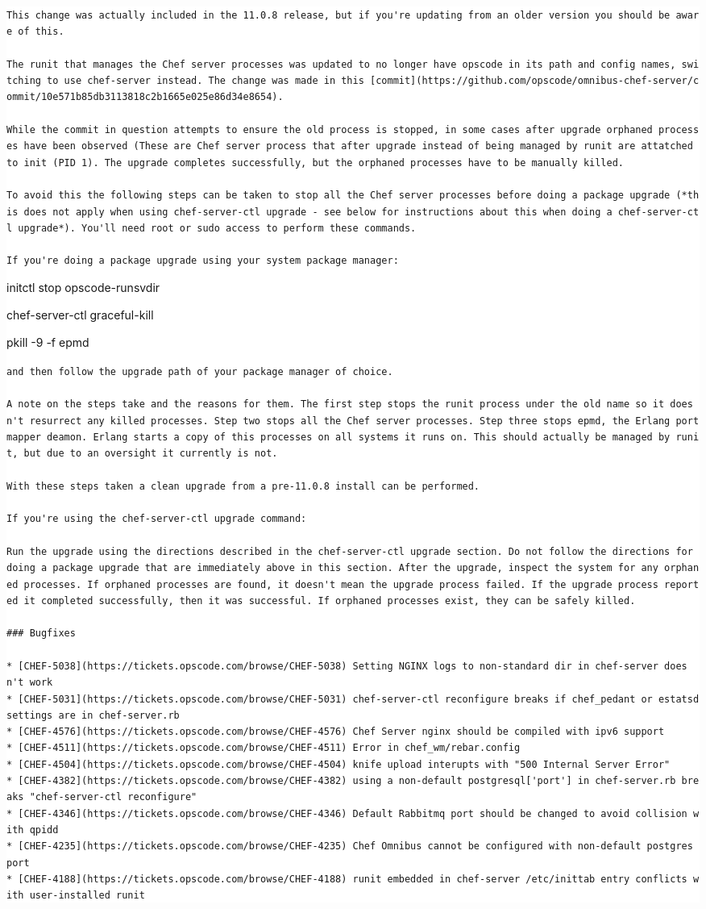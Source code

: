   ```
  This change was actually included in the 11.0.8 release, but if you're updating from an older version you should be aware of this.

  The runit that manages the Chef server processes was updated to no longer have opscode in its path and config names, switching to use chef-server instead. The change was made in this [commit](https://github.com/opscode/omnibus-chef-server/commit/10e571b85db3113818c2b1665e025e86d34e8654).

  While the commit in question attempts to ensure the old process is stopped, in some cases after upgrade orphaned processes have been observed (These are Chef server process that after upgrade instead of being managed by runit are attatched to init (PID 1). The upgrade completes successfully, but the orphaned processes have to be manually killed.

  To avoid this the following steps can be taken to stop all the Chef server processes before doing a package upgrade (*this does not apply when using chef-server-ctl upgrade - see below for instructions about this when doing a chef-server-ctl upgrade*). You'll need root or sudo access to perform these commands.

  If you're doing a package upgrade using your system package manager:

  ```
  initctl stop opscode-runsvdir

  chef-server-ctl graceful-kill

  pkill -9 -f epmd
  ```
  and then follow the upgrade path of your package manager of choice.

  A note on the steps take and the reasons for them. The first step stops the runit process under the old name so it doesn't resurrect any killed processes. Step two stops all the Chef server processes. Step three stops epmd, the Erlang port mapper deamon. Erlang starts a copy of this processes on all systems it runs on. This should actually be managed by runit, but due to an oversight it currently is not.

  With these steps taken a clean upgrade from a pre-11.0.8 install can be performed.

  If you're using the chef-server-ctl upgrade command:

  Run the upgrade using the directions described in the chef-server-ctl upgrade section. Do not follow the directions for doing a package upgrade that are immediately above in this section. After the upgrade, inspect the system for any orphaned processes. If orphaned processes are found, it doesn't mean the upgrade process failed. If the upgrade process reported it completed successfully, then it was successful. If orphaned processes exist, they can be safely killed.

### Bugfixes

* [CHEF-5038](https://tickets.opscode.com/browse/CHEF-5038) Setting NGINX logs to non-standard dir in chef-server doesn't work
* [CHEF-5031](https://tickets.opscode.com/browse/CHEF-5031) chef-server-ctl reconfigure breaks if chef_pedant or estatsd settings are in chef-server.rb
* [CHEF-4576](https://tickets.opscode.com/browse/CHEF-4576) Chef Server nginx should be compiled with ipv6 support
* [CHEF-4511](https://tickets.opscode.com/browse/CHEF-4511) Error in chef_wm/rebar.config
* [CHEF-4504](https://tickets.opscode.com/browse/CHEF-4504) knife upload interupts with "500 Internal Server Error"
* [CHEF-4382](https://tickets.opscode.com/browse/CHEF-4382) using a non-default postgresql['port'] in chef-server.rb breaks "chef-server-ctl reconfigure"
* [CHEF-4346](https://tickets.opscode.com/browse/CHEF-4346) Default Rabbitmq port should be changed to avoid collision with qpidd
* [CHEF-4235](https://tickets.opscode.com/browse/CHEF-4235) Chef Omnibus cannot be configured with non-default postgres port
* [CHEF-4188](https://tickets.opscode.com/browse/CHEF-4188) runit embedded in chef-server /etc/inittab entry conflicts with user-installed runit
  ```